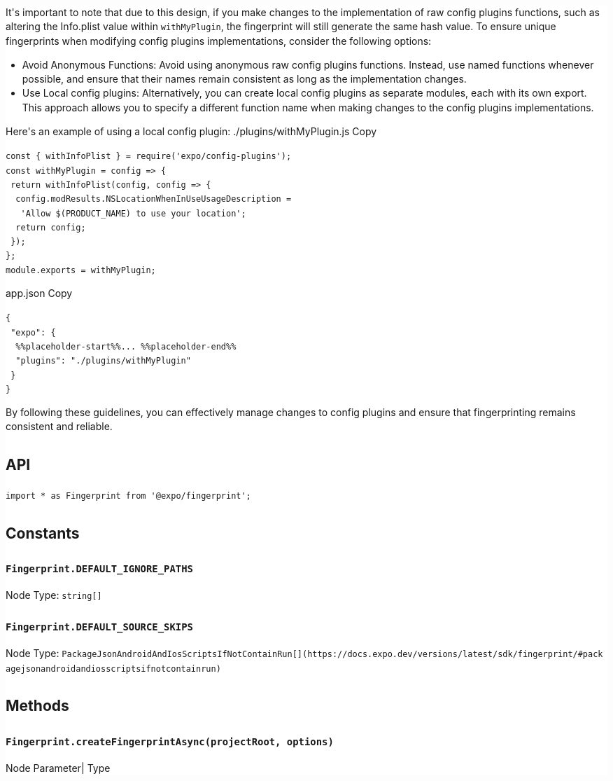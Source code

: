 
It's important to note that due to this design, if you make changes to the implementation of raw config plugins functions, such as altering the Info.plist value within `withMyPlugin`, the fingerprint will still generate the same hash value. To ensure unique fingerprints when modifying config plugins implementations, consider the following options:
  * Avoid Anonymous Functions: Avoid using anonymous raw config plugins functions. Instead, use named functions whenever possible, and ensure that their names remain consistent as long as the implementation changes.
  * Use Local config plugins: Alternatively, you can create local config plugins as separate modules, each with its own export. This approach allows you to specify a different function name when making changes to the config plugins implementations.


Here's an example of using a local config plugin:
./plugins/withMyPlugin.js
Copy
```
const { withInfoPlist } = require('expo/config-plugins');
const withMyPlugin = config => {
 return withInfoPlist(config, config => {
  config.modResults.NSLocationWhenInUseUsageDescription =
   'Allow $(PRODUCT_NAME) to use your location';
  return config;
 });
};
module.exports = withMyPlugin;

```

app.json
Copy
```
{
 "expo": {
  %%placeholder-start%%... %%placeholder-end%%
  "plugins": "./plugins/withMyPlugin"
 }
}

```

By following these guidelines, you can effectively manage changes to config plugins and ensure that fingerprinting remains consistent and reliable.
## API
```
import * as Fingerprint from '@expo/fingerprint';

```

## Constants
### `Fingerprint.DEFAULT_IGNORE_PATHS`
Node
Type: `string[]`
### `Fingerprint.DEFAULT_SOURCE_SKIPS`
Node
Type: `PackageJsonAndroidAndIosScriptsIfNotContainRun[](https://docs.expo.dev/versions/latest/sdk/fingerprint/#packagejsonandroidandiosscriptsifnotcontainrun)`
## Methods
### `Fingerprint.createFingerprintAsync(projectRoot, options)`
Node
Parameter| Type  